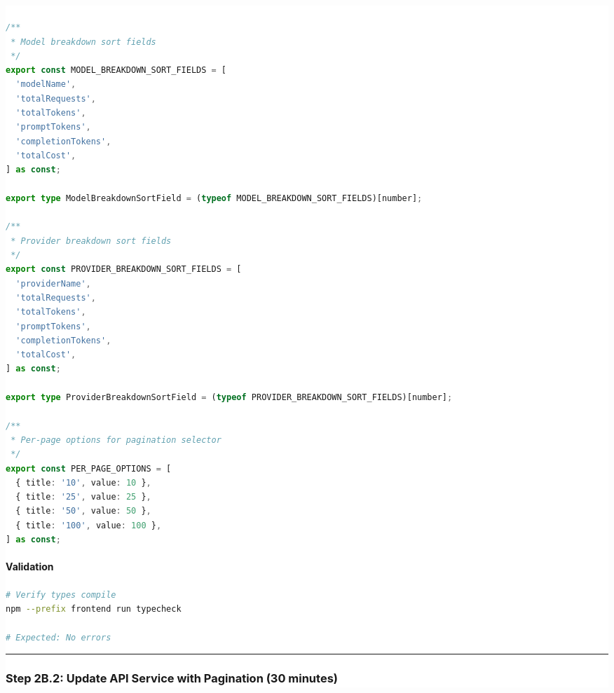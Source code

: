 ```typescript

/**
 * Model breakdown sort fields
 */
export const MODEL_BREAKDOWN_SORT_FIELDS = [
  'modelName',
  'totalRequests',
  'totalTokens',
  'promptTokens',
  'completionTokens',
  'totalCost',
] as const;

export type ModelBreakdownSortField = (typeof MODEL_BREAKDOWN_SORT_FIELDS)[number];

/**
 * Provider breakdown sort fields
 */
export const PROVIDER_BREAKDOWN_SORT_FIELDS = [
  'providerName',
  'totalRequests',
  'totalTokens',
  'promptTokens',
  'completionTokens',
  'totalCost',
] as const;

export type ProviderBreakdownSortField = (typeof PROVIDER_BREAKDOWN_SORT_FIELDS)[number];

/**
 * Per-page options for pagination selector
 */
export const PER_PAGE_OPTIONS = [
  { title: '10', value: 10 },
  { title: '25', value: 25 },
  { title: '50', value: 50 },
  { title: '100', value: 100 },
] as const;
```

#### Validation

```bash
# Verify types compile
npm --prefix frontend run typecheck

# Expected: No errors
```

---

### Step 2B.2: Update API Service with Pagination (30 minutes)
